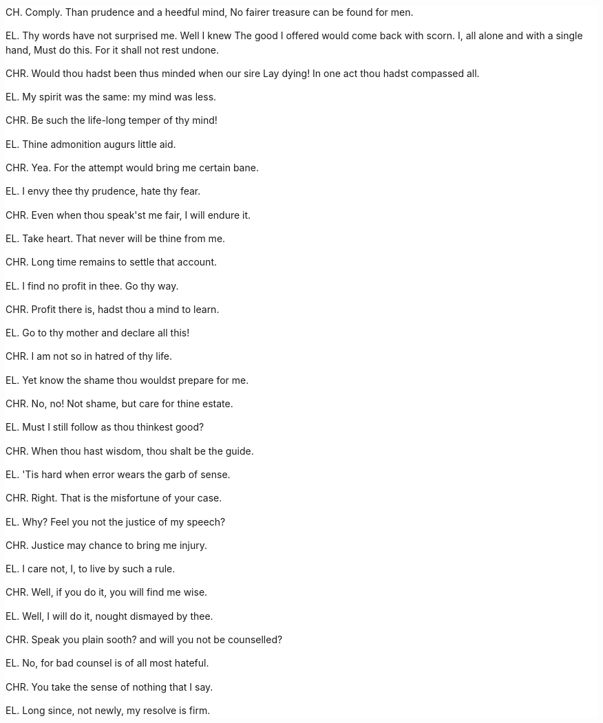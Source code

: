 CH. Comply. Than prudence and a heedful mind,
No fairer treasure can be found for men.

EL. Thy words have not surprised me. Well I knew
The good I offered would come back with scorn.
I, all alone and with a single hand,
Must do this. For it shall not rest undone.

CHR. Would thou hadst been thus minded when our sire
Lay dying! In one act thou hadst compassed all.

EL. My spirit was the same: my mind was less.

CHR. Be such the life-long temper of thy mind!

EL. Thine admonition augurs little aid.

CHR. Yea. For the attempt would bring me certain bane.

EL. I envy thee thy prudence, hate thy fear.

CHR. Even when thou speak'st me fair, I will endure it.

EL. Take heart. That never will be thine from me.

CHR. Long time remains to settle that account.

EL. I find no profit in thee. Go thy way.

CHR. Profit there is, hadst thou a mind to learn.

EL. Go to thy mother and declare all this!

CHR. I am not so in hatred of thy life.

EL. Yet know the shame thou wouldst prepare for me.

CHR. No, no! Not shame, but care for thine estate.

EL. Must I still follow as thou thinkest good?

CHR. When thou hast wisdom, thou shalt be the guide.

EL. 'Tis hard when error wears the garb of sense.

CHR. Right. That is the misfortune of your case.

EL. Why? Feel you not the justice of my speech?

CHR. Justice may chance to bring me injury.

EL. I care not, I, to live by such a rule.

CHR. Well, if you do it, you will find me wise.

EL. Well, I will do it, nought dismayed by thee.

CHR. Speak you plain sooth? and will you not be counselled?

EL. No, for bad counsel is of all most hateful.

CHR. You take the sense of nothing that I say.

EL. Long since, not newly, my resolve is firm.
